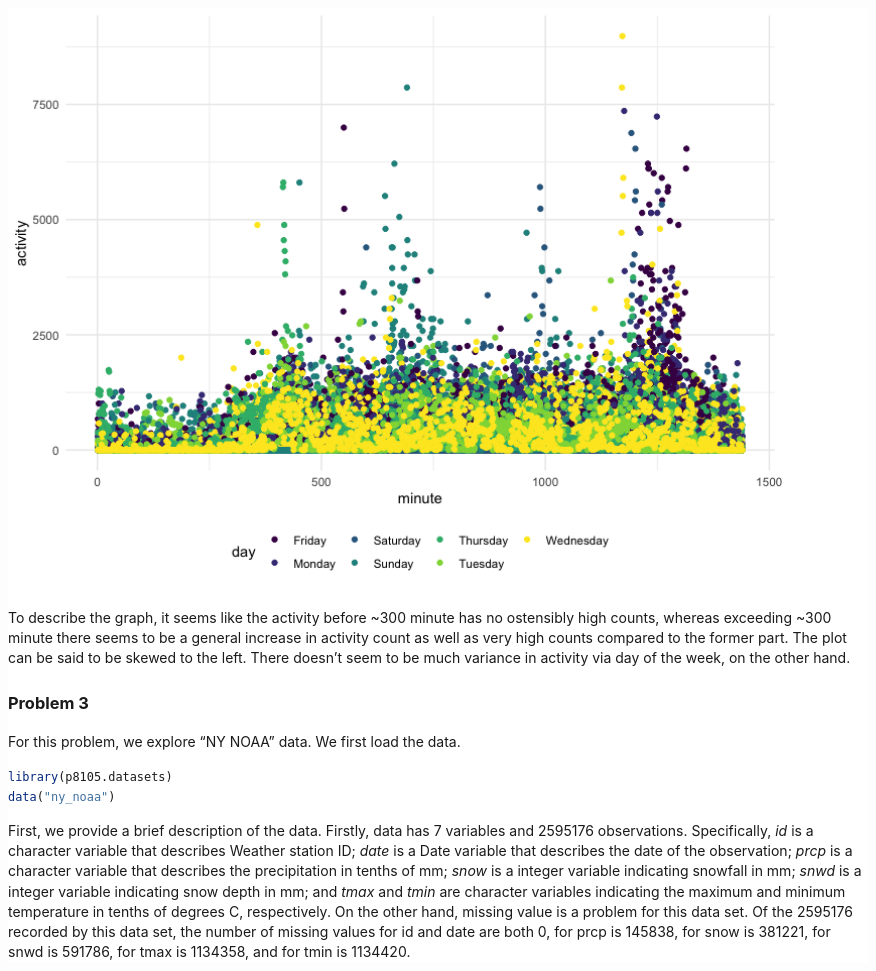 <img src="p8105_hw3_lj2575_files/figure-gfm/unnamed-chunk-9-1.png" width="90%" />

To describe the graph, it seems like the activity before \~300 minute
has no ostensibly high counts, whereas exceeding \~300 minute there
seems to be a general increase in activity count as well as very high
counts compared to the former part. The plot can be said to be skewed to
the left. There doesn’t seem to be much variance in activity via day of
the week, on the other hand.

### Problem 3

For this problem, we explore “NY NOAA” data. We first load the data.

``` r
library(p8105.datasets)
data("ny_noaa")
```

First, we provide a brief description of the data. Firstly, data has 7
variables and 2595176 observations. Specifically, *id* is a character
variable that describes Weather station ID; *date* is a Date variable
that describes the date of the observation; *prcp* is a character
variable that describes the precipitation in tenths of mm; *snow* is a
integer variable indicating snowfall in mm; *snwd* is a integer variable
indicating snow depth in mm; and *tmax* and *tmin* are character
variables indicating the maximum and minimum temperature in tenths of
degrees C, respectively. On the other hand, missing value is a problem
for this data set. Of the 2595176 recorded by this data set, the number
of missing values for id and date are both 0, for prcp is 145838, for
snow is 381221, for snwd is 591786, for tmax is 1134358, and for tmin is
1134420.
